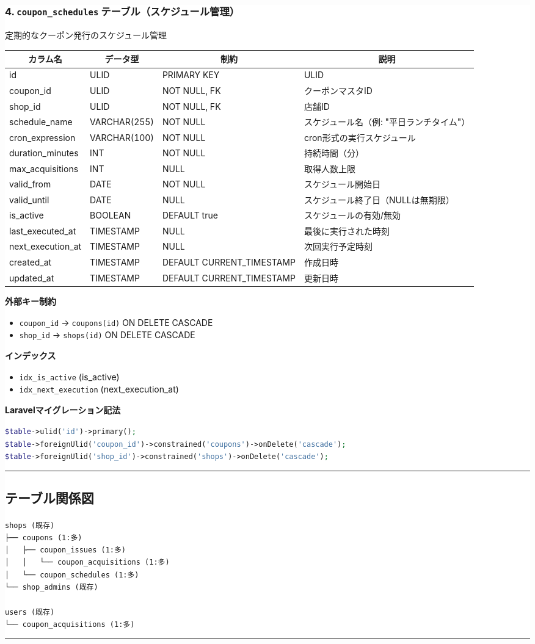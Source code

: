 ### 4. `coupon_schedules` テーブル（スケジュール管理）

定期的なクーポン発行のスケジュール管理

| カラム名 | データ型 | 制約 | 説明 |
|---------|---------|-----|------|
| id | ULID | PRIMARY KEY | ULID |
| coupon_id | ULID | NOT NULL, FK | クーポンマスタID |
| shop_id | ULID | NOT NULL, FK | 店舗ID |
| schedule_name | VARCHAR(255) | NOT NULL | スケジュール名（例: "平日ランチタイム"） |
| cron_expression | VARCHAR(100) | NOT NULL | cron形式の実行スケジュール |
| duration_minutes | INT | NOT NULL | 持続時間（分） |
| max_acquisitions | INT | NULL | 取得人数上限 |
| valid_from | DATE | NOT NULL | スケジュール開始日 |
| valid_until | DATE | NULL | スケジュール終了日（NULLは無期限） |
| is_active | BOOLEAN | DEFAULT true | スケジュールの有効/無効 |
| last_executed_at | TIMESTAMP | NULL | 最後に実行された時刻 |
| next_execution_at | TIMESTAMP | NULL | 次回実行予定時刻 |
| created_at | TIMESTAMP | DEFAULT CURRENT_TIMESTAMP | 作成日時 |
| updated_at | TIMESTAMP | DEFAULT CURRENT_TIMESTAMP | 更新日時 |

**外部キー制約**
- `coupon_id` → `coupons(id)` ON DELETE CASCADE
- `shop_id` → `shops(id)` ON DELETE CASCADE

**インデックス**
- `idx_is_active` (is_active)
- `idx_next_execution` (next_execution_at)

**Laravelマイグレーション記法**
```php
$table->ulid('id')->primary();
$table->foreignUlid('coupon_id')->constrained('coupons')->onDelete('cascade');
$table->foreignUlid('shop_id')->constrained('shops')->onDelete('cascade');
```

---

## テーブル関係図

```
shops (既存)
├── coupons (1:多)
│   ├── coupon_issues (1:多)
│   │   └── coupon_acquisitions (1:多)
│   └── coupon_schedules (1:多)
└── shop_admins (既存)

users (既存)
└── coupon_acquisitions (1:多)
```

---